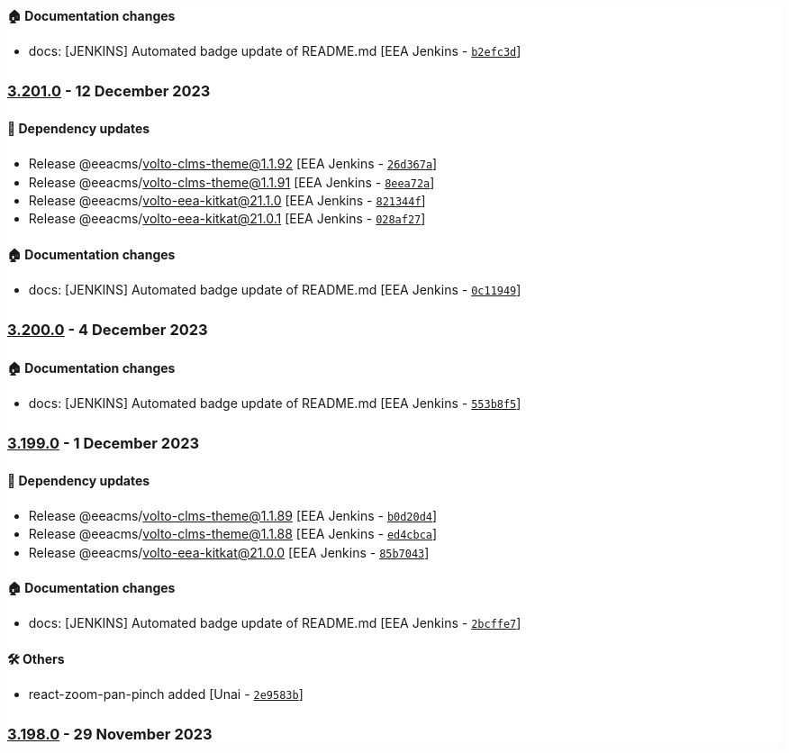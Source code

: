 #### :house: Documentation changes

- docs: [JENKINS] Automated badge update of README.md [EEA Jenkins - [`b2efc3d`](https://github.com/eea/clms-frontend/commit/b2efc3dc59d0c33c58daf6f824b74062497c1e2a)]

### [3.201.0](https://github.com/eea/clms-frontend/compare/3.200.0...3.201.0) - 12 December 2023

#### :rocket: Dependency updates

- Release @eeacms/volto-clms-theme@1.1.92 [EEA Jenkins - [`26d367a`](https://github.com/eea/clms-frontend/commit/26d367a50a3f637e6f045ebab3c91dd2ae7e8299)]
- Release @eeacms/volto-clms-theme@1.1.91 [EEA Jenkins - [`8eea72a`](https://github.com/eea/clms-frontend/commit/8eea72a615aac70139f6f3d9268ef5f2373808fa)]
- Release @eeacms/volto-eea-kitkat@21.1.0 [EEA Jenkins - [`821344f`](https://github.com/eea/clms-frontend/commit/821344f16ee22bdae84c8f83fc10c9e1616afc4e)]
- Release @eeacms/volto-eea-kitkat@21.0.1 [EEA Jenkins - [`028af27`](https://github.com/eea/clms-frontend/commit/028af27c0ea7f208a369f2ca0161cc5ae8a9e6fc)]

#### :house: Documentation changes

- docs: [JENKINS] Automated badge update of README.md [EEA Jenkins - [`0c11949`](https://github.com/eea/clms-frontend/commit/0c119495db755c376bc0acbd0024369cda79c526)]

### [3.200.0](https://github.com/eea/clms-frontend/compare/3.199.0...3.200.0) - 4 December 2023

#### :house: Documentation changes

- docs: [JENKINS] Automated badge update of README.md [EEA Jenkins - [`553b8f5`](https://github.com/eea/clms-frontend/commit/553b8f5620d6d8ef5e33a3f1c98a15a91db74559)]

### [3.199.0](https://github.com/eea/clms-frontend/compare/3.198.0...3.199.0) - 1 December 2023

#### :rocket: Dependency updates

- Release @eeacms/volto-clms-theme@1.1.89 [EEA Jenkins - [`b0d20d4`](https://github.com/eea/clms-frontend/commit/b0d20d46148f226ec7d36c1b6244229eef986e8f)]
- Release @eeacms/volto-clms-theme@1.1.88 [EEA Jenkins - [`ed4cbca`](https://github.com/eea/clms-frontend/commit/ed4cbca24a9c6d5d2568c0c0b9731da8c7e3dd72)]
- Release @eeacms/volto-eea-kitkat@21.0.0 [EEA Jenkins - [`85b7043`](https://github.com/eea/clms-frontend/commit/85b7043fceac635b924b08b9dc48f8d40ef95549)]

#### :house: Documentation changes

- docs: [JENKINS] Automated badge update of README.md [EEA Jenkins - [`2bcffe7`](https://github.com/eea/clms-frontend/commit/2bcffe702e70d127912a7264d6d41eac681b078d)]

#### :hammer_and_wrench: Others

- react-zoom-pan-pinch added [Unai - [`2e9583b`](https://github.com/eea/clms-frontend/commit/2e9583bc05e081f45a508dc7bc25279a7026e290)]
### [3.198.0](https://github.com/eea/clms-frontend/compare/3.197.0...3.198.0) - 29 November 2023
